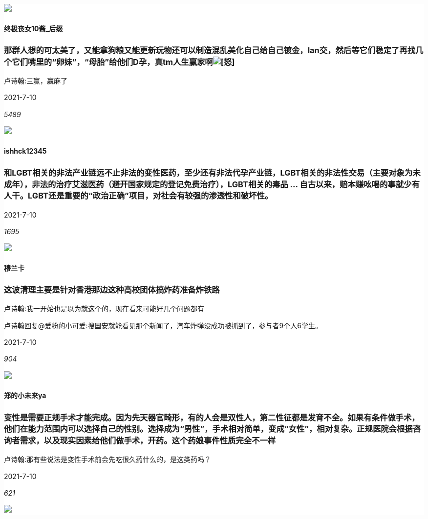 ![](https://tvax4.sinaimg.cn/crop.0.0.812.812.180/9cd0336bly8gjbyivis1ij20mk0mkgnt.jpg?KID=imgbed,tva&Expires=1739094238&ssig=UPiqbTl9ui)

#### 终极丧女10酱_后缀

### 那群人想的可太美了，又能拿狗粮又能更新玩物还可以制造混乱美化自己给自己镀金，lan交，然后等它们稳定了再找几个它们嘴里的“卵妹”，“母胎”给他们D孕，真tm人生赢家啊![[怒]](https://h5.sinaimg.cn/m/emoticon/icon/default/d_nu-0ddf642bed.png)

卢诗翰:三赢，赢麻了

2021-7-10

_5489_

![](https://tvax2.sinaimg.cn/crop.0.0.664.664.180/bd992fdfly8gou6ckl4f7j20ig0ig0u0.jpg?KID=imgbed,tva&Expires=1739094238&ssig=DunWPFGiWz)

#### ishhck12345

### 和LGBT相关的非法产业链远不止非法的变性医药，至少还有非法代孕产业链，LGBT相关的非法性交易（主要对象为未成年），非法的治疗艾滋医药（避开国家规定的登记免费治疗），LGBT相关的毒品 ... 自古以来，赔本赚吆喝的事就少有人干。LGBT还是重要的“政治正确”项目，对社会有较强的渗透性和破坏性。

2021-7-10

_1695_

![](https://tvax1.sinaimg.cn/crop.0.0.222.222.180/9a8caa1dly8gnd3kckqm8j2066066dg4.jpg?KID=imgbed,tva&Expires=1739094238&ssig=hJ3lpyDxkr)

#### 穆兰卡

### 这波清理主要是针对香港那边这种高校团体搞炸药准备炸铁路

卢诗翰:我一开始也是以为就这个的，现在看来可能好几个问题都有

卢诗翰回复[@爱粉的小可爱](/n/爱粉的小可爱):搜国安就能看见那个新闻了，汽车炸弹没成功被抓到了，参与者9个人6学生。

2021-7-10

_904_

![](https://tvax3.sinaimg.cn/crop.0.0.295.295.180/005w6nhqly8hp80q947cwj3087087t8x.jpg?KID=imgbed,tva&Expires=1739094238&ssig=qQW5Lsb9Ic)

#### 郑的小未来ya

### 变性是需要正规手术才能完成。因为先天器官畸形，有的人会是双性人，第二性征都是发育不全。如果有条件做手术，他们在能力范围内可以选择自己的性别。选择成为“男性”，手术相对简单，变成“女性”，相对复杂。正规医院会根据咨询者需求，以及现实因素给他们做手术，开药。这个药娘事件性质完全不一样

卢诗翰:那有些说法是变性手术前会先吃很久药什么的，是这类药吗？

2021-7-10

_621_

![](https://tvax4.sinaimg.cn/crop.0.0.996.996.180/8883b31cly8grv3he0asrj20ro0ro40g.jpg?KID=imgbed,tva&Expires=1739094238&ssig=hKnvz0xknG)
